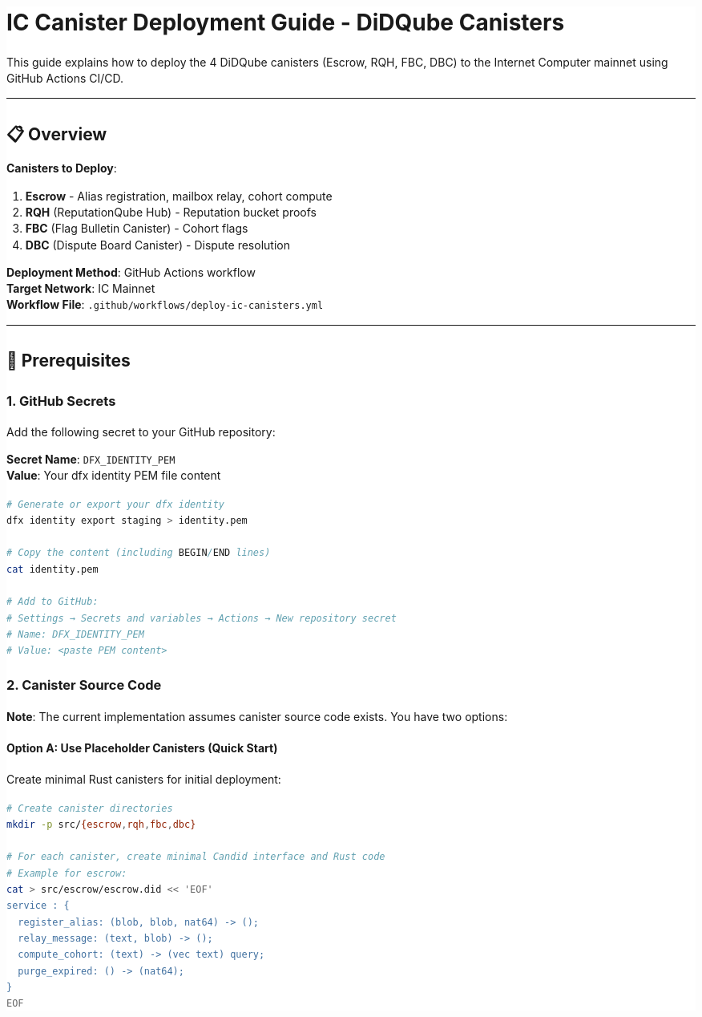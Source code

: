 # IC Canister Deployment Guide - DiDQube Canisters

This guide explains how to deploy the 4 DiDQube canisters (Escrow, RQH, FBC, DBC) to the Internet Computer mainnet using GitHub Actions CI/CD.

---

## 📋 Overview

**Canisters to Deploy**:
1. **Escrow** - Alias registration, mailbox relay, cohort compute
2. **RQH** (ReputationQube Hub) - Reputation bucket proofs
3. **FBC** (Flag Bulletin Canister) - Cohort flags
4. **DBC** (Dispute Board Canister) - Dispute resolution

**Deployment Method**: GitHub Actions workflow  
**Target Network**: IC Mainnet  
**Workflow File**: `.github/workflows/deploy-ic-canisters.yml`

---

## 🔑 Prerequisites

### **1. GitHub Secrets**

Add the following secret to your GitHub repository:

**Secret Name**: `DFX_IDENTITY_PEM`  
**Value**: Your dfx identity PEM file content

```bash
# Generate or export your dfx identity
dfx identity export staging > identity.pem

# Copy the content (including BEGIN/END lines)
cat identity.pem

# Add to GitHub:
# Settings → Secrets and variables → Actions → New repository secret
# Name: DFX_IDENTITY_PEM
# Value: <paste PEM content>
```

### **2. Canister Source Code**

**Note**: The current implementation assumes canister source code exists. You have two options:

#### **Option A: Use Placeholder Canisters (Quick Start)**

Create minimal Rust canisters for initial deployment:

```bash
# Create canister directories
mkdir -p src/{escrow,rqh,fbc,dbc}

# For each canister, create minimal Candid interface and Rust code
# Example for escrow:
cat > src/escrow/escrow.did << 'EOF'
service : {
  register_alias: (blob, blob, nat64) -> ();
  relay_message: (text, blob) -> ();
  compute_cohort: (text) -> (vec text) query;
  purge_expired: () -> (nat64);
}
EOF
```